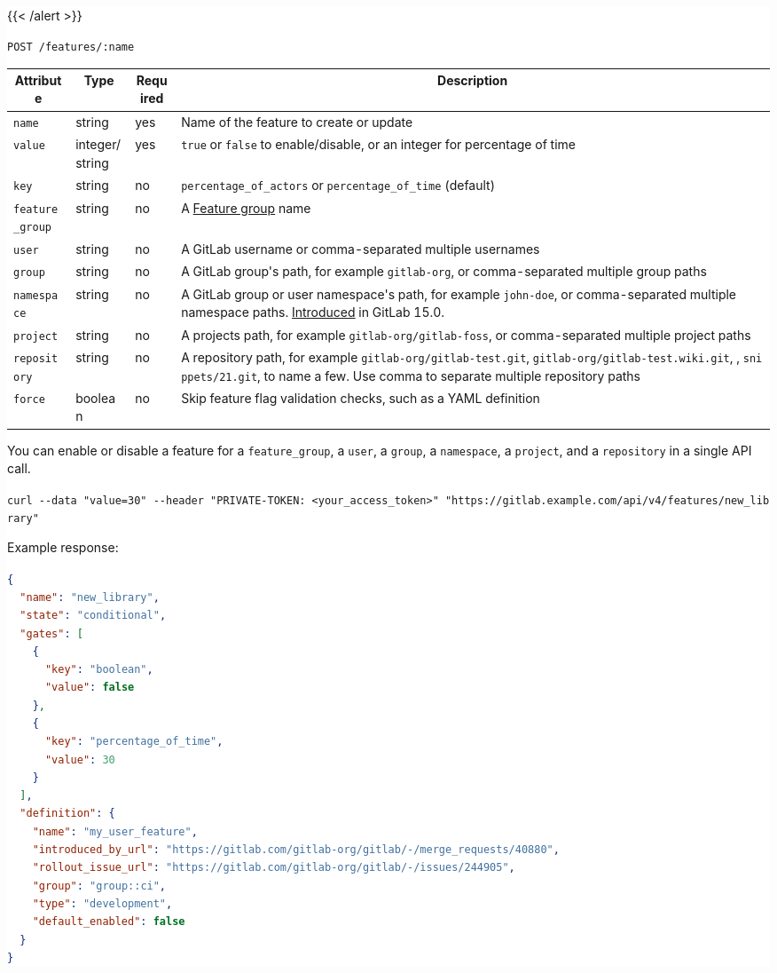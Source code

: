 {{< /alert >}}

```plaintext
POST /features/:name
```

| Attribute       | Type           | Required | Description                                                                                                                                                                                      |
|-----------------|----------------|----------|--------------------------------------------------------------------------------------------------------------------------------------------------------------------------------------------------|
| `name`          | string         | yes      | Name of the feature to create or update                                                                                                                                                          |
| `value`         | integer/string | yes      | `true` or `false` to enable/disable, or an integer for percentage of time                                                                                                                        |
| `key`           | string         | no       | `percentage_of_actors` or `percentage_of_time` (default)                                                                                                                                         |
| `feature_group` | string         | no       | A [Feature group](../development/feature_flags/_index.md#feature-groups) name                                                                                                                                                                             |
| `user`          | string         | no       | A GitLab username or comma-separated multiple usernames                                                                                                                                          |
| `group`         | string         | no       | A GitLab group's path, for example `gitlab-org`, or comma-separated multiple group paths                                                                                                         |
| `namespace`     | string         | no       | A GitLab group or user namespace's path, for example `john-doe`, or comma-separated multiple namespace paths. [Introduced](https://gitlab.com/gitlab-org/gitlab/-/issues/353117) in GitLab 15.0. |
| `project`       | string         | no       | A projects path, for example `gitlab-org/gitlab-foss`, or comma-separated multiple project paths                                                                                                 |
| `repository`    | string         | no       | A repository path, for example `gitlab-org/gitlab-test.git`, `gitlab-org/gitlab-test.wiki.git`, , `snippets/21.git`, to name a few. Use comma to separate multiple repository paths              |
| `force`         | boolean        | no       | Skip feature flag validation checks, such as a YAML definition                                                                                                                                   |

You can enable or disable a feature for a `feature_group`, a `user`,
a `group`, a `namespace`, a `project`, and a `repository` in a single API call.

```shell
curl --data "value=30" --header "PRIVATE-TOKEN: <your_access_token>" "https://gitlab.example.com/api/v4/features/new_library"
```

Example response:

```json
{
  "name": "new_library",
  "state": "conditional",
  "gates": [
    {
      "key": "boolean",
      "value": false
    },
    {
      "key": "percentage_of_time",
      "value": 30
    }
  ],
  "definition": {
    "name": "my_user_feature",
    "introduced_by_url": "https://gitlab.com/gitlab-org/gitlab/-/merge_requests/40880",
    "rollout_issue_url": "https://gitlab.com/gitlab-org/gitlab/-/issues/244905",
    "group": "group::ci",
    "type": "development",
    "default_enabled": false
  }
}
```
